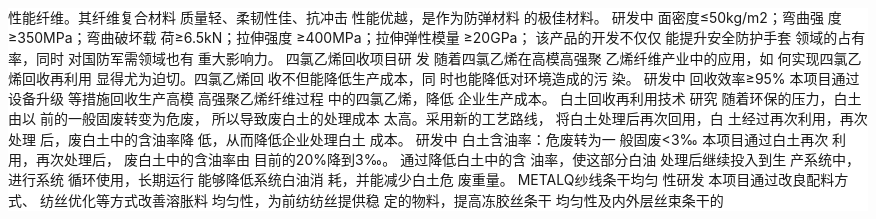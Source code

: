 性能纤维。其纤维复合材料
质量轻、柔韧性佳、抗冲击
性能优越，是作为防弹材料
的极佳材料。
研发中
面密度≤50kg/m2；弯曲强
度≥350MPa；弯曲破坏载
荷≥6.5kN；拉伸强度
≥400MPa；拉伸弹性模量
≥20GPa；
该产品的开发不仅仅
能提升安全防护手套
领域的占有率，同时
对国防军需领域也有
重大影响力。
四氯乙烯回收项目研
发
随着四氯乙烯在高模高强聚
乙烯纤维产业中的应用，如
何实现四氯乙烯回收再利用
显得尤为迫切。四氯乙烯回
收不但能降低生产成本，同
时也能降低对环境造成的污
染。
研发中
回收效率≥95%
本项目通过设备升级
等措施回收生产高模
高强聚乙烯纤维过程
中的四氯乙烯，降低
企业生产成本。
白土回收再利用技术
研究
随着环保的压力，白土由以
前的一般固废转变为危废，
所以导致废白土的处理成本
太高。采用新的工艺路线，
将白土处理后再次回用，白
土经过再次利用，再次处理
后，废白土中的含油率降
低，从而降低企业处理白土
成本。
研发中
白土含油率：危废转为一
般固废<3‰
本项目通过白土再次
利用，再次处理后，
废白土中的含油率由
目前的20%降到3‰。
通过降低白土中的含
油率，使这部分白油
处理后继续投入到生
产系统中，进行系统
循环使用，长期运行
能够降低系统白油消
耗，并能减少白土危
废重量。
METALQ纱线条干均匀
性研发
本项目通过改良配料方式、
纺丝优化等方式改善溶胀料
均匀性，为前纺纺丝提供稳
定的物料，提高冻胶丝条干
均匀性及内外层丝束条干的